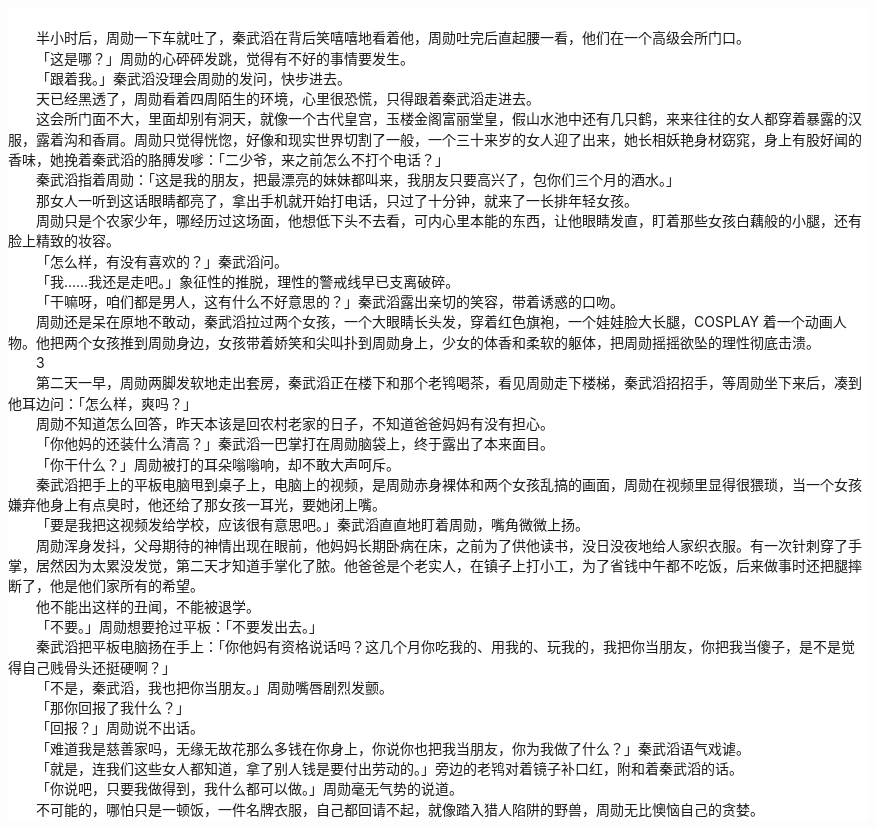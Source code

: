 <br>   
&emsp;&emsp;半小时后，周勋一下车就吐了，秦武滔在背后笑嘻嘻地看着他，周勋吐完后直起腰一看，他们在一个高级会所门口。  
<br>   
&emsp;&emsp;「这是哪？」周勋的心砰砰发跳，觉得有不好的事情要发生。  
<br>   
&emsp;&emsp;「跟着我。」秦武滔没理会周勋的发问，快步进去。  
<br>   
&emsp;&emsp;天已经黑透了，周勋看着四周陌生的环境，心里很恐慌，只得跟着秦武滔走进去。  
<br>   
&emsp;&emsp;这会所门面不大，里面却别有洞天，就像一个古代皇宫，玉楼金阁富丽堂皇，假山水池中还有几只鹤，来来往往的女人都穿着暴露的汉服，露着沟和香肩。周勋只觉得恍惚，好像和现实世界切割了一般，一个三十来岁的女人迎了出来，她长相妖艳身材窈窕，身上有股好闻的香味，她挽着秦武滔的胳膊发嗲：「二少爷，来之前怎么不打个电话？」  
<br>   
&emsp;&emsp;秦武滔指着周勋：「这是我的朋友，把最漂亮的妹妹都叫来，我朋友只要高兴了，包你们三个月的酒水。」  
<br>   
&emsp;&emsp;那女人一听到这话眼睛都亮了，拿出手机就开始打电话，只过了十分钟，就来了一长排年轻女孩。  
<br>   
&emsp;&emsp;周勋只是个农家少年，哪经历过这场面，他想低下头不去看，可内心里本能的东西，让他眼睛发直，盯着那些女孩白藕般的小腿，还有脸上精致的妆容。  
<br>   
&emsp;&emsp;「怎么样，有没有喜欢的？」秦武滔问。  
<br>   
&emsp;&emsp;「我……我还是走吧。」象征性的推脱，理性的警戒线早已支离破碎。  
<br>   
&emsp;&emsp;「干嘛呀，咱们都是男人，这有什么不好意思的？」秦武滔露出亲切的笑容，带着诱惑的口吻。  
<br>   
&emsp;&emsp;周勋还是呆在原地不敢动，秦武滔拉过两个女孩，一个大眼睛长头发，穿着红色旗袍，一个娃娃脸大长腿，COSPLAY 着一个动画人物。他把两个女孩推到周勋身边，女孩带着娇笑和尖叫扑到周勋身上，少女的体香和柔软的躯体，把周勋摇摇欲坠的理性彻底击溃。   
<br>   
&emsp;&emsp;3  
<br>   
&emsp;&emsp;第二天一早，周勋两脚发软地走出套房，秦武滔正在楼下和那个老鸨喝茶，看见周勋走下楼梯，秦武滔招招手，等周勋坐下来后，凑到他耳边问：「怎么样，爽吗？」  
<br>   
&emsp;&emsp;周勋不知道怎么回答，昨天本该是回农村老家的日子，不知道爸爸妈妈有没有担心。  
<br>   
&emsp;&emsp;「你他妈的还装什么清高？」秦武滔一巴掌打在周勋脑袋上，终于露出了本来面目。  
<br>   
&emsp;&emsp;「你干什么？」周勋被打的耳朵嗡嗡响，却不敢大声呵斥。  
<br>   
&emsp;&emsp;秦武滔把手上的平板电脑甩到桌子上，电脑上的视频，是周勋赤身裸体和两个女孩乱搞的画面，周勋在视频里显得很猥琐，当一个女孩嫌弃他身上有点臭时，他还给了那女孩一耳光，要她闭上嘴。  
<br>   
&emsp;&emsp;「要是我把这视频发给学校，应该很有意思吧。」秦武滔直直地盯着周勋，嘴角微微上扬。  
<br>   
&emsp;&emsp;周勋浑身发抖，父母期待的神情出现在眼前，他妈妈长期卧病在床，之前为了供他读书，没日没夜地给人家织衣服。有一次针刺穿了手掌，居然因为太累没发觉，第二天才知道手掌化了脓。他爸爸是个老实人，在镇子上打小工，为了省钱中午都不吃饭，后来做事时还把腿摔断了，他是他们家所有的希望。  
<br>   
&emsp;&emsp;他不能出这样的丑闻，不能被退学。  
<br>   
&emsp;&emsp;「不要。」周勋想要抢过平板：「不要发出去。」  
<br>   
&emsp;&emsp;秦武滔把平板电脑扬在手上：「你他妈有资格说话吗？这几个月你吃我的、用我的、玩我的，我把你当朋友，你把我当傻子，是不是觉得自己贱骨头还挺硬啊？」  
<br>   
&emsp;&emsp;「不是，秦武滔，我也把你当朋友。」周勋嘴唇剧烈发颤。  
<br>   
&emsp;&emsp;「那你回报了我什么？」  
<br>   
&emsp;&emsp;「回报？」周勋说不出话。  
<br>   
&emsp;&emsp;「难道我是慈善家吗，无缘无故花那么多钱在你身上，你说你也把我当朋友，你为我做了什么？」秦武滔语气戏谑。  
<br>   
&emsp;&emsp;「就是，连我们这些女人都知道，拿了别人钱是要付出劳动的。」旁边的老鸨对着镜子补口红，附和着秦武滔的话。  
<br>   
&emsp;&emsp;「你说吧，只要我做得到，我什么都可以做。」周勋毫无气势的说道。  
<br>   
&emsp;&emsp;不可能的，哪怕只是一顿饭，一件名牌衣服，自己都回请不起，就像踏入猎人陷阱的野兽，周勋无比懊恼自己的贪婪。  
<br>   